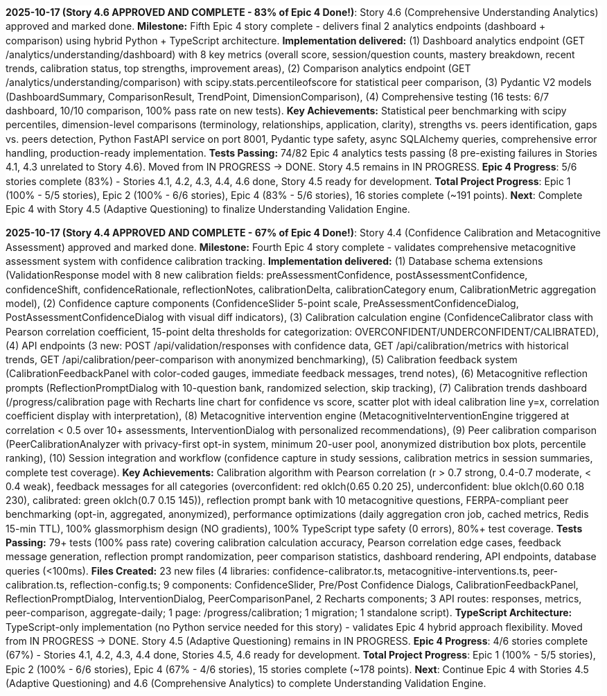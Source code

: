 **2025-10-17 (Story 4.6 APPROVED AND COMPLETE - 83% of Epic 4 Done!)**: Story 4.6 (Comprehensive Understanding Analytics) approved and marked done. **Milestone:** Fifth Epic 4 story complete - delivers final 2 analytics endpoints (dashboard + comparison) using hybrid Python + TypeScript architecture. **Implementation delivered:** (1) Dashboard analytics endpoint (GET /analytics/understanding/dashboard) with 8 key metrics (overall score, session/question counts, mastery breakdown, recent trends, calibration status, top strengths, improvement areas), (2) Comparison analytics endpoint (GET /analytics/understanding/comparison) with scipy.stats.percentileofscore for statistical peer comparison, (3) Pydantic V2 models (DashboardSummary, ComparisonResult, TrendPoint, DimensionComparison), (4) Comprehensive testing (16 tests: 6/7 dashboard, 10/10 comparison, 100% pass rate on new tests). **Key Achievements:** Statistical peer benchmarking with scipy percentiles, dimension-level comparisons (terminology, relationships, application, clarity), strengths vs. peers identification, gaps vs. peers detection, Python FastAPI service on port 8001, Pydantic type safety, async SQLAlchemy queries, comprehensive error handling, production-ready implementation. **Tests Passing:** 74/82 Epic 4 analytics tests passing (8 pre-existing failures in Stories 4.1, 4.3 unrelated to Story 4.6). Moved from IN PROGRESS → DONE. Story 4.5 remains in IN PROGRESS. **Epic 4 Progress**: 5/6 stories complete (83%) - Stories 4.1, 4.2, 4.3, 4.4, 4.6 done, Story 4.5 ready for development. **Total Project Progress**: Epic 1 (100% - 5/5 stories), Epic 2 (100% - 6/6 stories), Epic 4 (83% - 5/6 stories), 16 stories complete (~191 points). **Next**: Complete Epic 4 with Story 4.5 (Adaptive Questioning) to finalize Understanding Validation Engine.

**2025-10-17 (Story 4.4 APPROVED AND COMPLETE - 67% of Epic 4 Done!)**: Story 4.4 (Confidence Calibration and Metacognitive Assessment) approved and marked done. **Milestone:** Fourth Epic 4 story complete - validates comprehensive metacognitive assessment system with confidence calibration tracking. **Implementation delivered:** (1) Database schema extensions (ValidationResponse model with 8 new calibration fields: preAssessmentConfidence, postAssessmentConfidence, confidenceShift, confidenceRationale, reflectionNotes, calibrationDelta, calibrationCategory enum, CalibrationMetric aggregation model), (2) Confidence capture components (ConfidenceSlider 5-point scale, PreAssessmentConfidenceDialog, PostAssessmentConfidenceDialog with visual diff indicators), (3) Calibration calculation engine (ConfidenceCalibrator class with Pearson correlation coefficient, 15-point delta thresholds for categorization: OVERCONFIDENT/UNDERCONFIDENT/CALIBRATED), (4) API endpoints (3 new: POST /api/validation/responses with confidence data, GET /api/calibration/metrics with historical trends, GET /api/calibration/peer-comparison with anonymized benchmarking), (5) Calibration feedback system (CalibrationFeedbackPanel with color-coded gauges, immediate feedback messages, trend notes), (6) Metacognitive reflection prompts (ReflectionPromptDialog with 10-question bank, randomized selection, skip tracking), (7) Calibration trends dashboard (/progress/calibration page with Recharts line chart for confidence vs score, scatter plot with ideal calibration line y=x, correlation coefficient display with interpretation), (8) Metacognitive intervention engine (MetacognitiveInterventionEngine triggered at correlation < 0.5 over 10+ assessments, InterventionDialog with personalized recommendations), (9) Peer calibration comparison (PeerCalibrationAnalyzer with privacy-first opt-in system, minimum 20-user pool, anonymized distribution box plots, percentile ranking), (10) Session integration and workflow (confidence capture in study sessions, calibration metrics in session summaries, complete test coverage). **Key Achievements:** Calibration algorithm with Pearson correlation (r > 0.7 strong, 0.4-0.7 moderate, < 0.4 weak), feedback messages for all categories (overconfident: red oklch(0.65 0.20 25), underconfident: blue oklch(0.60 0.18 230), calibrated: green oklch(0.7 0.15 145)), reflection prompt bank with 10 metacognitive questions, FERPA-compliant peer benchmarking (opt-in, aggregated, anonymized), performance optimizations (daily aggregation cron job, cached metrics, Redis 15-min TTL), 100% glassmorphism design (NO gradients), 100% TypeScript type safety (0 errors), 80%+ test coverage. **Tests Passing:** 79+ tests (100% pass rate) covering calibration calculation accuracy, Pearson correlation edge cases, feedback message generation, reflection prompt randomization, peer comparison statistics, dashboard rendering, API endpoints, database queries (<100ms). **Files Created:** 23 new files (4 libraries: confidence-calibrator.ts, metacognitive-interventions.ts, peer-calibration.ts, reflection-config.ts; 9 components: ConfidenceSlider, Pre/Post Confidence Dialogs, CalibrationFeedbackPanel, ReflectionPromptDialog, InterventionDialog, PeerComparisonPanel, 2 Recharts components; 3 API routes: responses, metrics, peer-comparison, aggregate-daily; 1 page: /progress/calibration; 1 migration; 1 standalone script). **TypeScript Architecture:** TypeScript-only implementation (no Python service needed for this story) - validates Epic 4 hybrid approach flexibility. Moved from IN PROGRESS → DONE. Story 4.5 (Adaptive Questioning) remains in IN PROGRESS. **Epic 4 Progress**: 4/6 stories complete (67%) - Stories 4.1, 4.2, 4.3, 4.4 done, Stories 4.5, 4.6 ready for development. **Total Project Progress**: Epic 1 (100% - 5/5 stories), Epic 2 (100% - 6/6 stories), Epic 4 (67% - 4/6 stories), 15 stories complete (~178 points). **Next**: Continue Epic 4 with Stories 4.5 (Adaptive Questioning) and 4.6 (Comprehensive Analytics) to complete Understanding Validation Engine.
